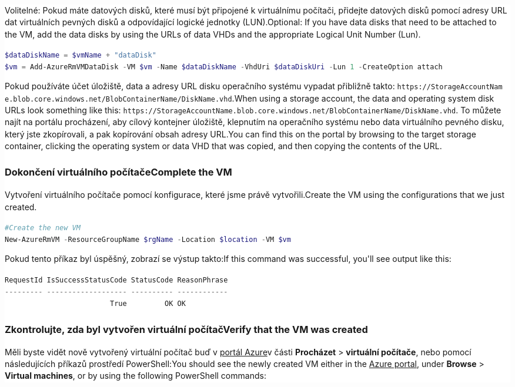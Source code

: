 <span data-ttu-id="3b589-217">Volitelné: Pokud máte datových disků, které musí být připojené k virtuálnímu počítači, přidejte datových disků pomocí adresy URL dat virtuálních pevných disků a odpovídající logické jednotky (LUN).</span><span class="sxs-lookup"><span data-stu-id="3b589-217">Optional: If you have data disks that need to be attached to the VM, add the data disks by using the URLs of data VHDs and the appropriate Logical Unit Number (Lun).</span></span>

```powershell
$dataDiskName = $vmName + "dataDisk"
$vm = Add-AzureRmVMDataDisk -VM $vm -Name $dataDiskName -VhdUri $dataDiskUri -Lun 1 -CreateOption attach
```

<span data-ttu-id="3b589-218">Pokud používáte účet úložiště, data a adresy URL disku operačního systému vypadat přibližně takto: `https://StorageAccountName.blob.core.windows.net/BlobContainerName/DiskName.vhd`.</span><span class="sxs-lookup"><span data-stu-id="3b589-218">When using a storage account, the data and operating system disk URLs look something like this: `https://StorageAccountName.blob.core.windows.net/BlobContainerName/DiskName.vhd`.</span></span> <span data-ttu-id="3b589-219">To můžete najít na portálu procházení, aby cílový kontejner úložiště, klepnutím na operačního systému nebo data virtuálního pevného disku, který jste zkopírovali, a pak kopírování obsah adresy URL.</span><span class="sxs-lookup"><span data-stu-id="3b589-219">You can find this on the portal by browsing to the target storage container, clicking the operating system or data VHD that was copied, and then copying the contents of the URL.</span></span>


### <a name="complete-the-vm"></a><span data-ttu-id="3b589-220">Dokončení virtuálního počítače</span><span class="sxs-lookup"><span data-stu-id="3b589-220">Complete the VM</span></span> 

<span data-ttu-id="3b589-221">Vytvoření virtuálního počítače pomocí konfigurace, které jsme právě vytvořili.</span><span class="sxs-lookup"><span data-stu-id="3b589-221">Create the VM using the configurations that we just created.</span></span>

```powershell
#Create the new VM
New-AzureRmVM -ResourceGroupName $rgName -Location $location -VM $vm
```

<span data-ttu-id="3b589-222">Pokud tento příkaz byl úspěšný, zobrazí se výstup takto:</span><span class="sxs-lookup"><span data-stu-id="3b589-222">If this command was successful, you'll see output like this:</span></span>

```powershell
RequestId IsSuccessStatusCode StatusCode ReasonPhrase
--------- ------------------- ---------- ------------
                         True         OK OK   

```

### <a name="verify-that-the-vm-was-created"></a><span data-ttu-id="3b589-223">Zkontrolujte, zda byl vytvořen virtuální počítač</span><span class="sxs-lookup"><span data-stu-id="3b589-223">Verify that the VM was created</span></span>
<span data-ttu-id="3b589-224">Měli byste vidět nově vytvořený virtuální počítač buď v [portál Azure](https://portal.azure.com)v části **Procházet** > **virtuální počítače**, nebo pomocí následujících příkazů prostředí PowerShell:</span><span class="sxs-lookup"><span data-stu-id="3b589-224">You should see the newly created VM either in the [Azure portal](https://portal.azure.com), under **Browse** > **Virtual machines**, or by using the following PowerShell commands:</span></span>
